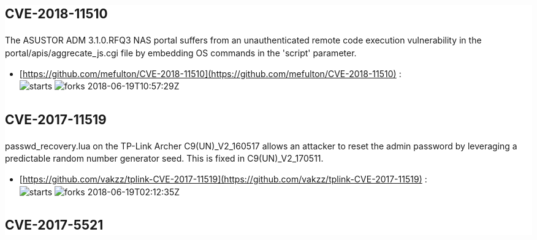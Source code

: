 ## CVE-2018-11510
 The ASUSTOR ADM 3.1.0.RFQ3 NAS portal suffers from an unauthenticated remote code execution vulnerability in the portal/apis/aggrecate_js.cgi file by embedding OS commands in the 'script' parameter.

- [https://github.com/mefulton/CVE-2018-11510](https://github.com/mefulton/CVE-2018-11510) :  
![starts](https://img.shields.io/github/stars/mefulton/CVE-2018-11510.svg) 
![forks](https://img.shields.io/github/forks/mefulton/CVE-2018-11510.svg) 
2018-06-19T10:57:29Z

## CVE-2017-11519
 passwd_recovery.lua on the TP-Link Archer C9(UN)_V2_160517 allows an attacker to reset the admin password by leveraging a predictable random number generator seed. This is fixed in C9(UN)_V2_170511.

- [https://github.com/vakzz/tplink-CVE-2017-11519](https://github.com/vakzz/tplink-CVE-2017-11519) :  
![starts](https://img.shields.io/github/stars/vakzz/tplink-CVE-2017-11519.svg) 
![forks](https://img.shields.io/github/forks/vakzz/tplink-CVE-2017-11519.svg) 
2018-06-19T02:12:35Z

## CVE-2017-5521
